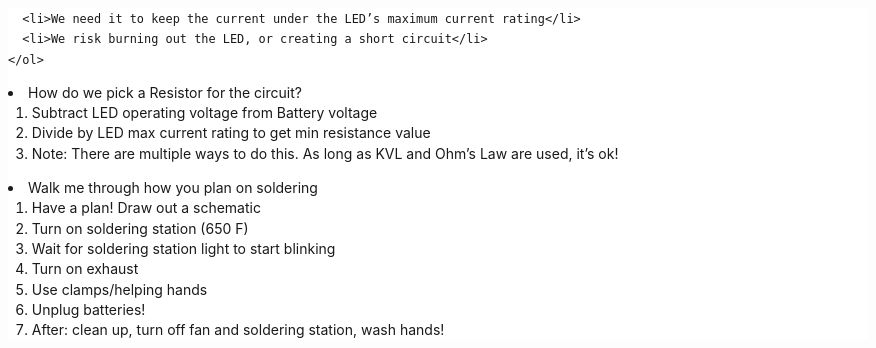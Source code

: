       <li>We need it to keep the current under the LED’s maximum current rating</li>
      <li>We risk burning out the LED, or creating a short circuit</li>
    </ol>
  </li>
  <li>How do we pick a Resistor for the circuit?
    <ol>
      <li>Subtract LED operating voltage from Battery voltage</li>
      <li>Divide by LED max current rating to get min resistance value</li>
      <li>Note: There are multiple ways to do this. As long as KVL and Ohm’s Law are used, it’s ok!</li>
    </ol>
  </li>
  <li>Walk me through how you plan on soldering
    <ol>
      <li>Have a plan! Draw out a schematic</li>
      <li>Turn on soldering station (650 F)</li>
      <li>Wait for soldering station light to start blinking</li>
      <li>Turn on exhaust</li>
      <li>Use clamps/helping hands</li>
      <li>Unplug batteries!</li>
      <li>After: clean up, turn off fan and soldering station, wash hands!</li>
    </ol>
  </li>
</ol>
